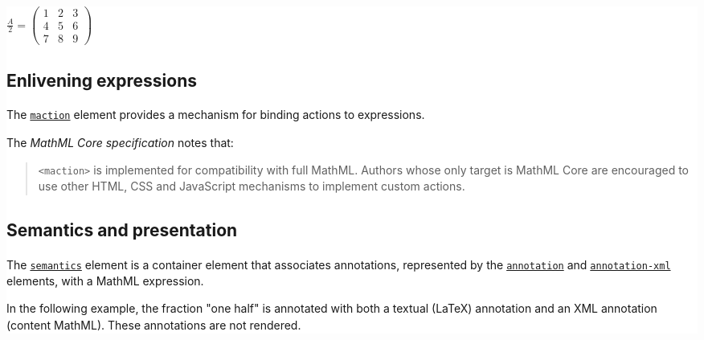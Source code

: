 <math>
  <mfrac>
    <mi>A</mi>
    <mn>2</mn>
  </mfrac>
  <mo>=</mo>
  <mrow>
    <mo>(</mo>
    <mtable>
      <mtr>
        <mtd><mn>1</mn></mtd>
        <mtd><mn>2</mn></mtd>
        <mtd><mn>3</mn></mtd>
      </mtr>
      <mtr>
        <mtd><mn>4</mn></mtd>
        <mtd><mn>5</mn></mtd>
        <mtd><mn>6</mn></mtd>
      </mtr>
      <mtr>
        <mtd><mn>7</mn></mtd>
        <mtd><mn>8</mn></mtd>
        <mtd><mn>9</mn></mtd>
      </mtr>
    </mtable>
    <mo>)</mo>
  </mrow>
</math>


## Enlivening expressions

[maction]: https://www.w3.org/TR/mathml-core/#dfn-maction

The [`maction`][maction] element provides a mechanism for binding actions to
expressions.

The <cite>MathML Core specification</cite> notes that:

> `<maction>` is implemented for compatibility with full MathML. Authors whose
> only target is MathML Core are encouraged to use other HTML, CSS and
> JavaScript mechanisms to implement custom actions.




## Semantics and presentation

[semantics]: https://www.w3.org/TR/mathml-core/#semantics-and-presentation
[annotation]: https://www.w3.org/TR/mathml-core/#dfn-annotation
[annotation-xml]: https://www.w3.org/TR/mathml-core/#dfn-annotation-xml

The [`semantics`][semantics] element is a container element that associates
annotations, represented by the [`annotation`][annotation] and
[`annotation-xml`][annotation-xml] elements, with a MathML expression.

In the following example, the fraction "one half" is annotated with both a
textual (LaTeX) annotation and an XML annotation (content MathML). These
annotations are not rendered.


[math]: https://www.w3.org/TR/mathml-core/#dfn-math
[mtext]: https://www.w3.org/TR/mathml-core/#dfn-mtext
[mi]: https://www.w3.org/TR/mathml-core/#dfn-mi
[mn]: https://www.w3.org/TR/mathml-core/#dfn-mn
[mo]: https://www.w3.org/TR/mathml-core/#dfn-mo
[mspace]: https://www.w3.org/TR/mathml-core/#dfn-mspace
[ms]: https://www.w3.org/TR/mathml-core/#dfn-ms
[mrow]: https://www.w3.org/TR/mathml-core/#dfn-mrow
[mfrac]: https://www.w3.org/TR/mathml-core/#dfn-mfrac
[msqrt]: https://www.w3.org/TR/mathml-core/#dfn-msqrt
[mroot]: https://www.w3.org/TR/mathml-core/#dfn-mroot
[mstyle]: https://www.w3.org/TR/mathml-core/#dfn-mstyle
[merror]: https://www.w3.org/TR/mathml-core/#dfn-merror
[mpadded]: https://www.w3.org/TR/mathml-core/#dfn-mpadded
[mphantom]: https://www.w3.org/TR/mathml-core/#dfn-mphantom
[msub]: https://www.w3.org/TR/mathml-core/#dfn-msub
[msubsup]: https://www.w3.org/TR/mathml-core/#dfn-msubsup
[msup]: https://www.w3.org/TR/mathml-core/#dfn-msup
[mover]: https://www.w3.org/TR/mathml-core/#dfn-mover
[munder]: https://www.w3.org/TR/mathml-core/#dfn-munder
[munderover]: https://www.w3.org/TR/mathml-core/#dfn-munderover
[mmultiscripts]: https://www.w3.org/TR/mathml-core/#dfn-mmultiscripts
[mprescripts]: https://www.w3.org/TR/mathml-core/#dfn-mprescripts
[none]: https://www.w3.org/TR/mathml-core/#dfn-none
[mtable]: https://www.w3.org/TR/mathml-core/#dfn-mtable
[mtr]: https://www.w3.org/TR/mathml-core/#dfn-mtr
[mtd]: https://www.w3.org/TR/mathml-core/#dfn-mtd